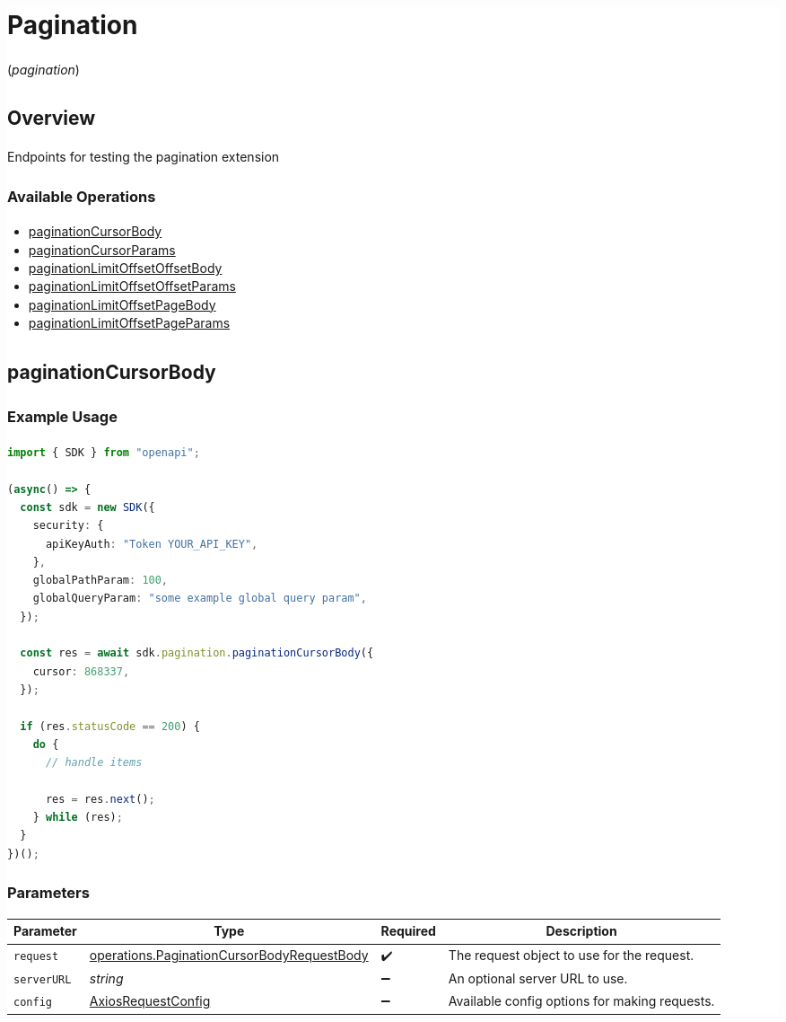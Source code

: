 # Pagination
(*pagination*)

## Overview

Endpoints for testing the pagination extension

### Available Operations

* [paginationCursorBody](#paginationcursorbody)
* [paginationCursorParams](#paginationcursorparams)
* [paginationLimitOffsetOffsetBody](#paginationlimitoffsetoffsetbody)
* [paginationLimitOffsetOffsetParams](#paginationlimitoffsetoffsetparams)
* [paginationLimitOffsetPageBody](#paginationlimitoffsetpagebody)
* [paginationLimitOffsetPageParams](#paginationlimitoffsetpageparams)

## paginationCursorBody

### Example Usage

```typescript
import { SDK } from "openapi";

(async() => {
  const sdk = new SDK({
    security: {
      apiKeyAuth: "Token YOUR_API_KEY",
    },
    globalPathParam: 100,
    globalQueryParam: "some example global query param",
  });

  const res = await sdk.pagination.paginationCursorBody({
    cursor: 868337,
  });

  if (res.statusCode == 200) {
    do {
      // handle items

      res = res.next();
    } while (res);
  }
})();
```

### Parameters

| Parameter                                                                                                    | Type                                                                                                         | Required                                                                                                     | Description                                                                                                  |
| ------------------------------------------------------------------------------------------------------------ | ------------------------------------------------------------------------------------------------------------ | ------------------------------------------------------------------------------------------------------------ | ------------------------------------------------------------------------------------------------------------ |
| `request`                                                                                                    | [operations.PaginationCursorBodyRequestBody](../../sdk/models/operations/paginationcursorbodyrequestbody.md) | :heavy_check_mark:                                                                                           | The request object to use for the request.                                                                   |
| `serverURL`                                                                                                  | *string*                                                                                                     | :heavy_minus_sign:                                                                                           | An optional server URL to use.                                                                               |
| `config`                                                                                                     | [AxiosRequestConfig](https://axios-http.com/docs/req_config)                                                 | :heavy_minus_sign:                                                                                           | Available config options for making requests.                                                                |
